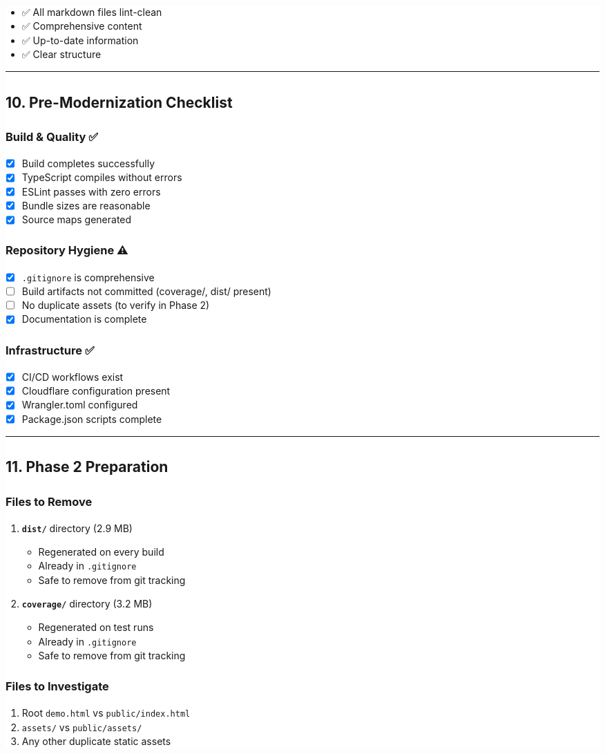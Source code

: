 - ✅ All markdown files lint-clean
- ✅ Comprehensive content
- ✅ Up-to-date information
- ✅ Clear structure

---

## 10. Pre-Modernization Checklist

### Build & Quality ✅

- [x] Build completes successfully
- [x] TypeScript compiles without errors
- [x] ESLint passes with zero errors
- [x] Bundle sizes are reasonable
- [x] Source maps generated

### Repository Hygiene ⚠️

- [x] `.gitignore` is comprehensive
- [ ] Build artifacts not committed (coverage/, dist/ present)
- [ ] No duplicate assets (to verify in Phase 2)
- [x] Documentation is complete

### Infrastructure ✅

- [x] CI/CD workflows exist
- [x] Cloudflare configuration present
- [x] Wrangler.toml configured
- [x] Package.json scripts complete

---

## 11. Phase 2 Preparation

### Files to Remove

1. **`dist/`** directory (2.9 MB)
   - Regenerated on every build
   - Already in `.gitignore`
   - Safe to remove from git tracking

2. **`coverage/`** directory (3.2 MB)
   - Regenerated on test runs
   - Already in `.gitignore`
   - Safe to remove from git tracking

### Files to Investigate

1. Root `demo.html` vs `public/index.html`
2. `assets/` vs `public/assets/`
3. Any other duplicate static assets
